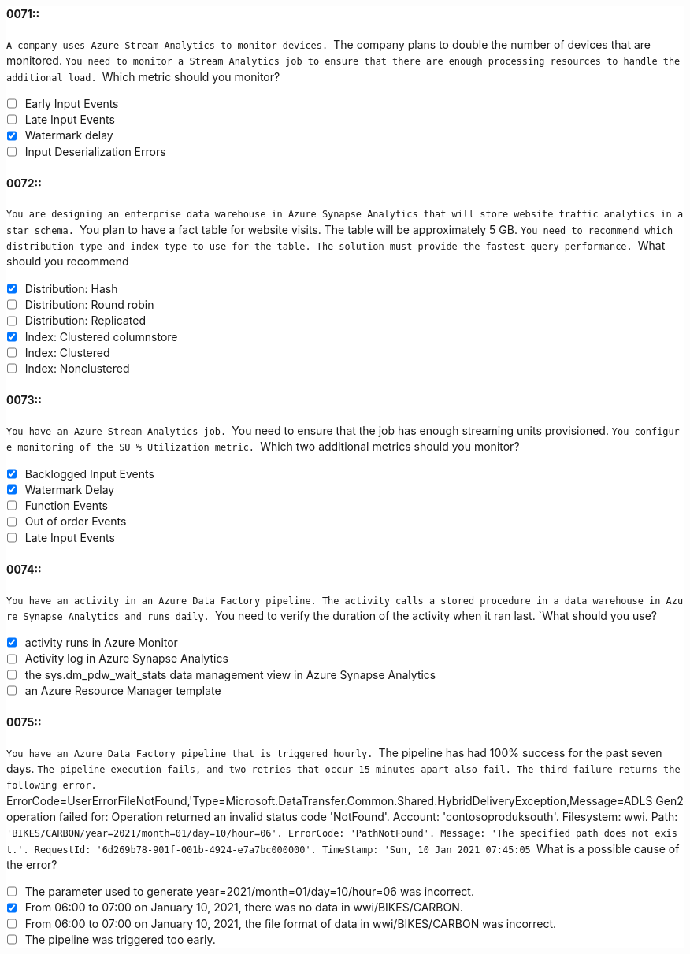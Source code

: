 #### 0071::
`A company uses Azure Stream Analytics to monitor devices.
`The company plans to double the number of devices that are monitored.
`You need to monitor a Stream Analytics job to ensure that there are enough processing resources to handle the additional load.
`Which metric should you monitor?
- [ ] Early Input Events
- [ ] Late Input Events
- [x] Watermark delay
- [ ] Input Deserialization Errors

#### 0072::
`You are designing an enterprise data warehouse in Azure Synapse Analytics that will store website traffic analytics in a star schema.
`You plan to have a fact table for website visits. The table will be approximately 5 GB.
`You need to recommend which distribution type and index type to use for the table. The solution must provide the fastest query performance.
`What should you recommend
- [x] Distribution: Hash
- [ ] Distribution: Round robin
- [ ] Distribution: Replicated
- [x] Index: Clustered columnstore
- [ ] Index: Clustered
- [ ] Index: Nonclustered

#### 0073::
`You have an Azure Stream Analytics job.
`You need to ensure that the job has enough streaming units provisioned.
`You configure monitoring of the SU % Utilization metric.
`Which two additional metrics should you monitor? 
- [x] Backlogged Input Events
- [x] Watermark Delay
- [ ] Function Events
- [ ] Out of order Events
- [ ] Late Input Events

#### 0074::
`You have an activity in an Azure Data Factory pipeline. The activity calls a stored procedure in a data warehouse in Azure Synapse Analytics and runs daily.
`You need to verify the duration of the activity when it ran last.
`What should you use?
- [x] activity runs in Azure Monitor
- [ ] Activity log in Azure Synapse Analytics
- [ ] the sys.dm_pdw_wait_stats data management view in Azure Synapse Analytics
- [ ] an Azure Resource Manager template

#### 0075::
`You have an Azure Data Factory pipeline that is triggered hourly.
`The pipeline has had 100% success for the past seven days.
`The pipeline execution fails, and two retries that occur 15 minutes apart also fail. The third failure returns the following error.
`ErrorCode=UserErrorFileNotFound,'Type=Microsoft.DataTransfer.Common.Shared.HybridDeliveryException,Message=ADLS Gen2 operation failed for: Operation returned an invalid status code 'NotFound'. Account: 'contosoproduksouth'. Filesystem: wwi. Path: 
`'BIKES/CARBON/year=2021/month=01/day=10/hour=06'. ErrorCode: 'PathNotFound'. Message: 'The specified path does not exist.'. RequestId: '6d269b78-901f-001b-4924-e7a7bc000000'. TimeStamp: 'Sun, 10 Jan 2021 07:45:05
`What is a possible cause of the error?
- [ ] The parameter used to generate year=2021/month=01/day=10/hour=06 was incorrect.
- [x] From 06:00 to 07:00 on January 10, 2021, there was no data in wwi/BIKES/CARBON.
- [ ] From 06:00 to 07:00 on January 10, 2021, the file format of data in wwi/BIKES/CARBON was incorrect.
- [ ] The pipeline was triggered too early.
